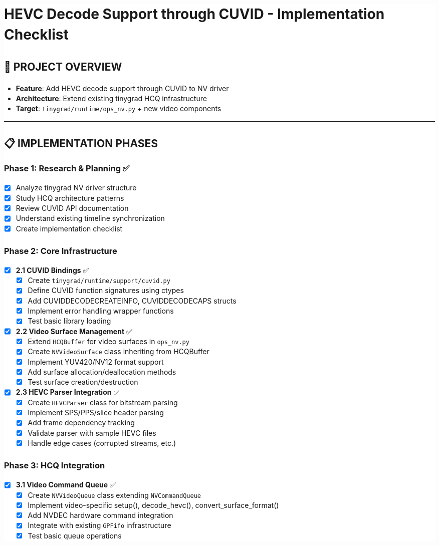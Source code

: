 # HEVC Decode Support through CUVID - Implementation Checklist

## 🎯 **PROJECT OVERVIEW**
- **Feature**: Add HEVC decode support through CUVID to NV driver
- **Architecture**: Extend existing tinygrad HCQ infrastructure
- **Target**: `tinygrad/runtime/ops_nv.py` + new video components

---

## 📋 **IMPLEMENTATION PHASES**

### **Phase 1: Research & Planning** ✅
- [x] Analyze tinygrad NV driver structure
- [x] Study HCQ architecture patterns
- [x] Review CUVID API documentation
- [x] Understand existing timeline synchronization
- [x] Create implementation checklist

### **Phase 2: Core Infrastructure** 
- [x] **2.1 CUVID Bindings** ✅
  - [x] Create `tinygrad/runtime/support/cuvid.py` 
  - [x] Define CUVID function signatures using ctypes
  - [x] Add CUVIDDECODECREATEINFO, CUVIDDECODECAPS structs
  - [x] Implement error handling wrapper functions
  - [x] Test basic library loading

- [x] **2.2 Video Surface Management** ✅
  - [x] Extend `HCQBuffer` for video surfaces in `ops_nv.py`
  - [x] Create `NVVideoSurface` class inheriting from HCQBuffer
  - [x] Implement YUV420/NV12 format support
  - [x] Add surface allocation/deallocation methods
  - [x] Test surface creation/destruction

- [x] **2.3 HEVC Parser Integration** ✅
  - [x] Create `HEVCParser` class for bitstream parsing
  - [x] Implement SPS/PPS/slice header parsing
  - [x] Add frame dependency tracking
  - [x] Validate parser with sample HEVC files
  - [x] Handle edge cases (corrupted streams, etc.)

### **Phase 3: HCQ Integration**
- [x] **3.1 Video Command Queue** ✅
  - [x] Create `NVVideoQueue` class extending `NVCommandQueue`
  - [x] Implement video-specific setup(), decode_hevc(), convert_surface_format()
  - [x] Add NVDEC hardware command integration
  - [x] Integrate with existing `GPFifo` infrastructure
  - [x] Test basic queue operations
